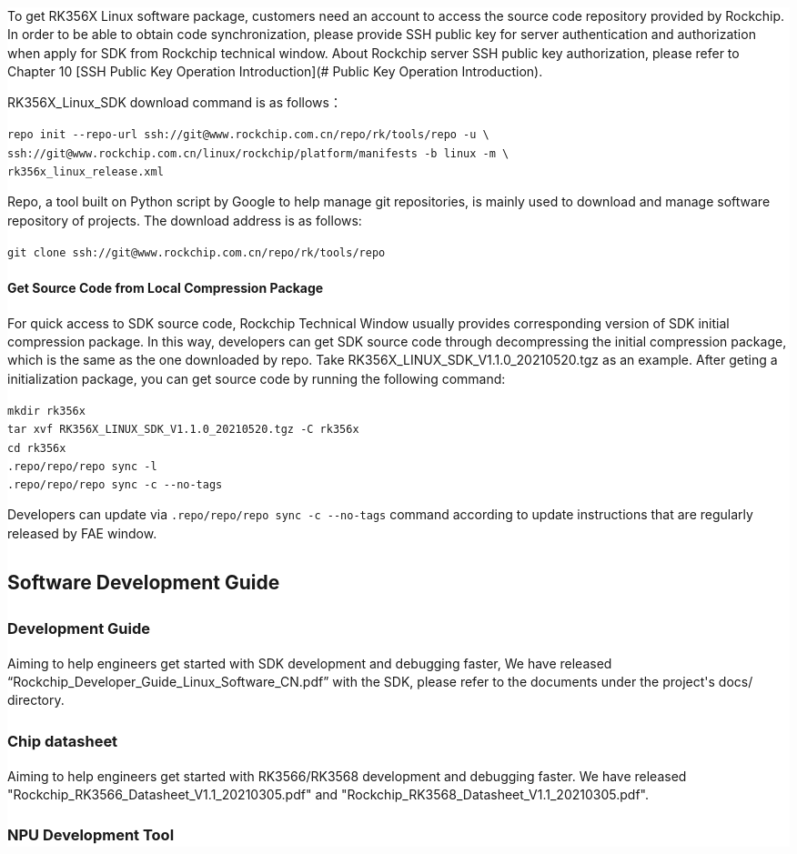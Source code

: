 To get RK356X Linux software package, customers need an account to access the source code repository provided by Rockchip. In order to be able to obtain code synchronization, please provide SSH public key for server authentication and authorization when apply for SDK from Rockchip technical window. About Rockchip server SSH public key authorization, please refer to Chapter 10  [SSH  Public Key Operation Introduction](# Public Key Operation Introduction).

RK356X_Linux_SDK  download command is as follows：

```shell
repo init --repo-url ssh://git@www.rockchip.com.cn/repo/rk/tools/repo -u \
ssh://git@www.rockchip.com.cn/linux/rockchip/platform/manifests -b linux -m \
rk356x_linux_release.xml
```

Repo, a tool built on Python script by Google to help manage git repositories, is mainly used to download and manage software repository of projects. The download address is as follows:

```shell
git clone ssh://git@www.rockchip.com.cn/repo/rk/tools/repo
```

#### Get Source Code from Local Compression Package

For quick access to SDK source code, Rockchip Technical Window usually provides corresponding version of SDK initial compression package. In this way, developers can get SDK source code through decompressing the initial compression package, which is the same as the one downloaded by repo.
Take RK356X_LINUX_SDK_V1.1.0_20210520.tgz as an example. After geting a initialization package, you can get source code by running the following command:

```shell
mkdir rk356x
tar xvf RK356X_LINUX_SDK_V1.1.0_20210520.tgz -C rk356x
cd rk356x
.repo/repo/repo sync -l
.repo/repo/repo sync -c --no-tags
```

Developers can update via `.repo/repo/repo sync -c --no-tags` command according to update instructions that are regularly released by FAE window.

## Software Development Guide

### Development Guide

Aiming to help engineers get started with SDK development and debugging faster, We have released “Rockchip_Developer_Guide_Linux_Software_CN.pdf” with the SDK, please refer to the documents under the project's docs/ directory.

### Chip datasheet

Aiming to help engineers get started with RK3566/RK3568 development and debugging faster. We have released "Rockchip_RK3566_Datasheet_V1.1_20210305.pdf" and "Rockchip_RK3568_Datasheet_V1.1_20210305.pdf".

### NPU Development Tool
